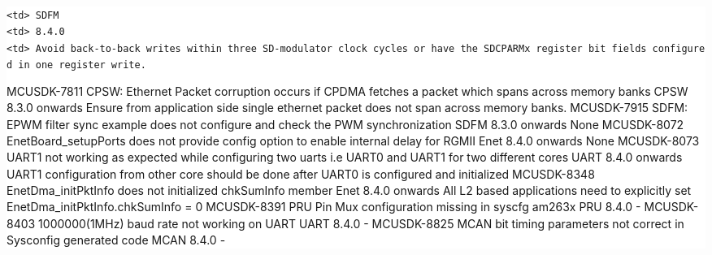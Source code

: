     <td> SDFM
    <td> 8.4.0
    <td> Avoid back-to-back writes within three SD-modulator clock cycles or have the SDCPARMx register bit fields configured in one register write.
</tr>
<tr>
    <td> MCUSDK-7811
    <td> CPSW: Ethernet Packet corruption occurs if CPDMA fetches a packet which spans across memory banks
    <td> CPSW
    <td> 8.3.0 onwards
    <td> Ensure from application side single ethernet packet does not span across memory banks.
</tr>
<tr>
    <td> MCUSDK-7915
    <td> SDFM: EPWM filter sync example does not configure and check the PWM synchronization
    <td> SDFM
    <td> 8.3.0 onwards
    <td> None
</tr>
<tr>
    <td> MCUSDK-8072
    <td> EnetBoard_setupPorts does not provide config option to enable internal delay for RGMII
    <td> Enet
    <td> 8.4.0 onwards
    <td> None
</tr>
<tr>
    <td> MCUSDK-8073
    <td> UART1 not working as expected while configuring two uarts i.e UART0 and UART1 for two different cores
    <td> UART
    <td> 8.4.0 onwards
    <td> UART1 configuration from other core should be done after UART0 is configured and initialized
</tr>
<tr>
    <td> MCUSDK-8348
    <td> EnetDma_initPktInfo does not initialized chkSumInfo member
    <td> Enet
    <td> 8.4.0 onwards
    <td> All L2 based applications need to explicitly set EnetDma_initPktInfo.chkSumInfo = 0
</tr>
<tr>
    <td> MCUSDK-8391
    <td> PRU Pin Mux configuration missing in syscfg am263x
    <td> PRU
    <td> 8.4.0
    <td> -
</tr>
<tr>
    <td> MCUSDK-8403
    <td> 1000000(1MHz) baud rate not working on UART
    <td> UART
    <td> 8.4.0
    <td> -
</tr>
<tr>
    <td> MCUSDK-8825
    <td> MCAN bit timing parameters not correct in Sysconfig generated code
    <td> MCAN
    <td> 8.4.0
    <td> -
</tr>
<tr>